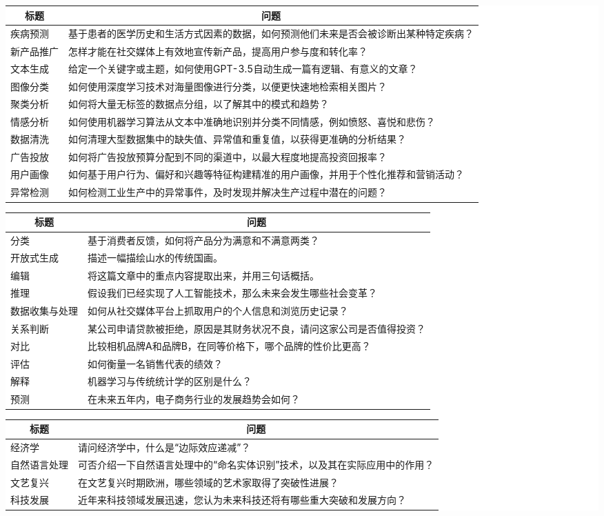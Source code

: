 | 标题 | 问题 |
| --- | --- |
| 疾病预测 | 基于患者的医学历史和生活方式因素的数据，如何预测他们未来是否会被诊断出某种特定疾病？|
| 新产品推广 | 怎样才能在社交媒体上有效地宣传新产品，提高用户参与度和转化率？|
| 文本生成 | 给定一个关键字或主题，如何使用GPT-3.5自动生成一篇有逻辑、有意义的文章？|
| 图像分类 | 如何使用深度学习技术对海量图像进行分类，以便更快速地检索相关图片？|
| 聚类分析 | 如何将大量无标签的数据点分组，以了解其中的模式和趋势？|
| 情感分析 | 如何使用机器学习算法从文本中准确地识别并分类不同情感，例如愤怒、喜悦和悲伤？|
| 数据清洗 | 如何清理大型数据集中的缺失值、异常值和重复值，以获得更准确的分析结果？|
| 广告投放 | 如何将广告投放预算分配到不同的渠道中，以最大程度地提高投资回报率？|
| 用户画像 | 如何基于用户行为、偏好和兴趣等特征构建精准的用户画像，并用于个性化推荐和营销活动？|
| 异常检测 | 如何检测工业生产中的异常事件，及时发现并解决生产过程中潜在的问题？|

| 标题                   | 问题                                                         |
| ----------------------| ------------------------------------------------------------|
| 分类                  | 基于消费者反馈，如何将产品分为满意和不满意两类？                |
| 开放式生成            | 描述一幅描绘山水的传统国画。                                    |
| 编辑                  | 将这篇文章中的重点内容提取出来，并用三句话概括。              |
| 推理                  | 假设我们已经实现了人工智能技术，那么未来会发生哪些社会变革？    |
| 数据收集与处理        | 如何从社交媒体平台上抓取用户的个人信息和浏览历史记录？        |
| 关系判断             | 某公司申请贷款被拒绝，原因是其财务状况不良，请问这家公司是否值得投资？ |
| 对比                  | 比较相机品牌A和品牌B，在同等价格下，哪个品牌的性价比更高？     |
| 评估                  | 如何衡量一名销售代表的绩效？                                    |
| 解释                  | 机器学习与传统统计学的区别是什么？                              |
| 预测                  | 在未来五年内，电子商务行业的发展趋势会如何？                    |

| 标题                 | 问题                                                                                                                                                                                                                                                                                                                                                                                                                                                                                                                                                                                                                                                                                                                                                                                                                |
|----------------------|--------------------------------------------------------------------------------------------------------------------------------------------------------------------------------------------------------------------------------------------------------------------------------------------------------------------------------------------------------------------------------------------------------------------------------------------------------------------------------------------------------------------------------------------------------------------------------------------------------------------------------------------------------------------------------------------------------------------------------------------------------------------------------------------------------------------|
| 经济学               | 请问经济学中，什么是“边际效应递减”？                                                                                                                                                                                                                                                                                                                                                                                                                                                                                                                                                                                                                                                                                                                         |
| 自然语言处理       | 可否介绍一下自然语言处理中的“命名实体识别”技术，以及其在实际应用中的作用？                                                                                                                                                                                                                                                                                                                                                                                                                                                                                                                                                                                                                                                                            |
| 文艺复兴           | 在文艺复兴时期欧洲，哪些领域的艺术家取得了突破性进展？                                                                                                                                                                                                                                                                                                                                                                                                                                                                                                                                                                                                                                                                                                 |
| 科技发展           | 近年来科技领域发展迅速，您认为未来科技还将有哪些重大突破和发展方向？                                                                                                                                                                                                                                                                                                                                                                                                                                                                                                                                                                                                                                                                                     |